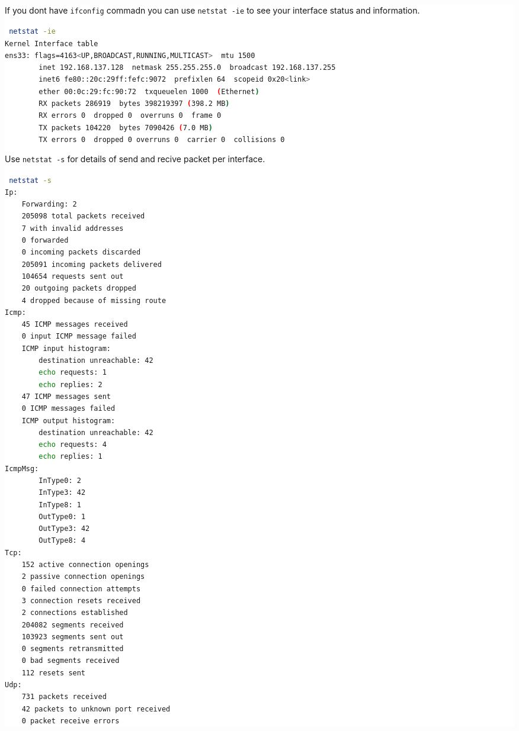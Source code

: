 If you dont have `ifconfig` commadn you can use `netstat -ie` to see your interface status and information.

```bash
 netstat -ie 
Kernel Interface table
ens33: flags=4163<UP,BROADCAST,RUNNING,MULTICAST>  mtu 1500
        inet 192.168.137.128  netmask 255.255.255.0  broadcast 192.168.137.255
        inet6 fe80::20c:29ff:fefc:9072  prefixlen 64  scopeid 0x20<link>
        ether 00:0c:29:fc:90:72  txqueuelen 1000  (Ethernet)
        RX packets 286919  bytes 398219397 (398.2 MB)
        RX errors 0  dropped 0  overruns 0  frame 0
        TX packets 104220  bytes 7090426 (7.0 MB)
        TX errors 0  dropped 0 overruns 0  carrier 0  collisions 0
```

Use `netstat -s` for details of send and recive packet per interface.

```bash
 netstat -s 
Ip:
    Forwarding: 2
    205098 total packets received
    7 with invalid addresses
    0 forwarded
    0 incoming packets discarded
    205091 incoming packets delivered
    104654 requests sent out
    20 outgoing packets dropped
    4 dropped because of missing route
Icmp:
    45 ICMP messages received
    0 input ICMP message failed
    ICMP input histogram:
        destination unreachable: 42
        echo requests: 1
        echo replies: 2
    47 ICMP messages sent
    0 ICMP messages failed
    ICMP output histogram:
        destination unreachable: 42
        echo requests: 4
        echo replies: 1
IcmpMsg:
        InType0: 2
        InType3: 42
        InType8: 1
        OutType0: 1
        OutType3: 42
        OutType8: 4
Tcp:
    152 active connection openings
    2 passive connection openings
    0 failed connection attempts
    3 connection resets received
    2 connections established
    204082 segments received
    103923 segments sent out
    0 segments retransmitted
    0 bad segments received
    112 resets sent
Udp:
    731 packets received
    42 packets to unknown port received
    0 packet receive errors
```